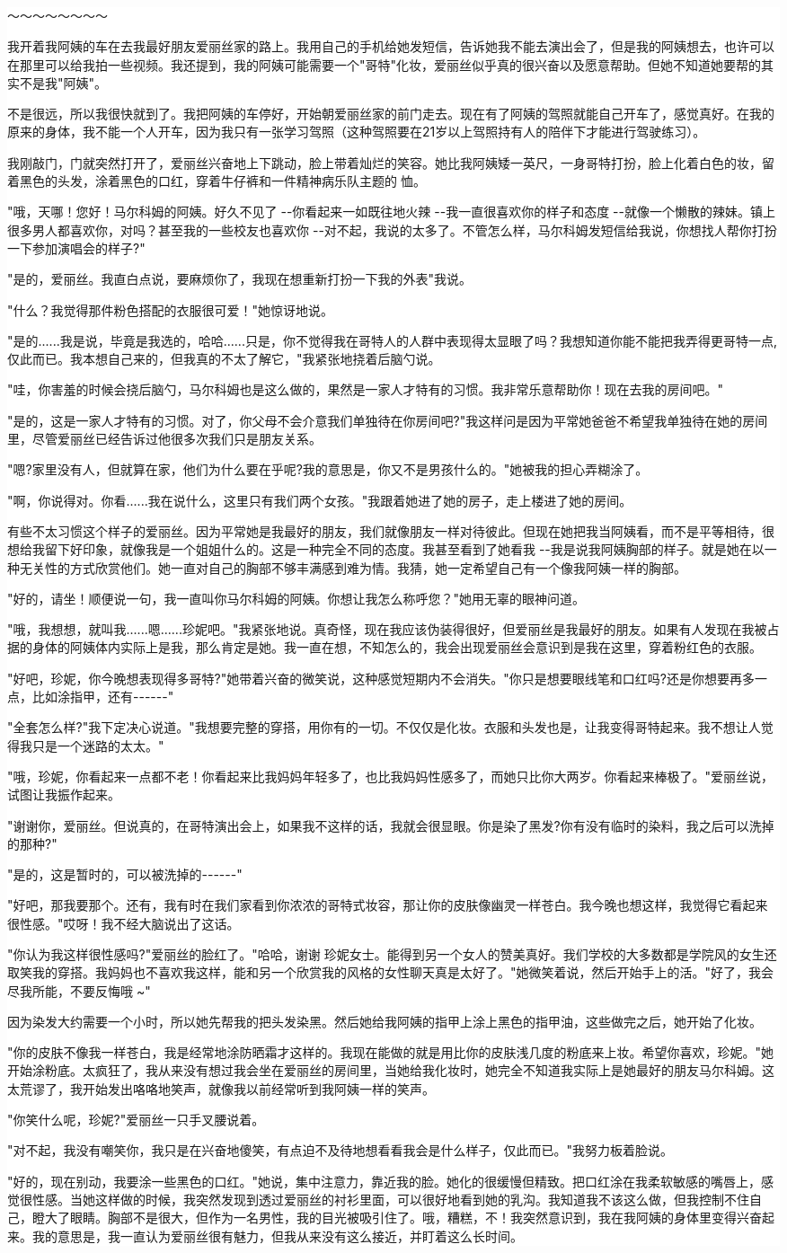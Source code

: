 ～～～～～～～～

我开着我阿姨的车在去我最好朋友爱丽丝家的路上。我用自己的手机给她发短信，告诉她我不能去演出会了，但是我的阿姨想去，也许可以在那里可以给我拍一些视频。我还提到，我的阿姨可能需要一个"哥特"化妆，爱丽丝似乎真的很兴奋以及愿意帮助。但她不知道她要帮的其实不是我"阿姨"。

不是很远，所以我很快就到了。我把阿姨的车停好，开始朝爱丽丝家的前门走去。现在有了阿姨的驾照就能自己开车了，感觉真好。在我的原来的身体，我不能一个人开车，因为我只有一张学习驾照（这种驾照要在21岁以上驾照持有人的陪伴下才能进行驾驶练习）。

我刚敲门，门就突然打开了，爱丽丝兴奋地上下跳动，脸上带着灿烂的笑容。她比我阿姨矮一英尺，一身哥特打扮，脸上化着白色的妆，留着黑色的头发，涂着黑色的口红，穿着牛仔裤和一件精神病乐队主题的
恤。

"哦，天哪！您好！马尔科姆的阿姨。好久不见了 --你看起来一如既往地火辣 --我一直很喜欢你的样子和态度 --就像一个懒散的辣妹。镇上很多男人都喜欢你，对吗？甚至我的一些校友也喜欢你 --对不起，我说的太多了。不管怎么样，马尔科姆发短信给我说，你想找人帮你打扮一下参加演唱会的样子?"

"是的，爱丽丝。我直白点说，要麻烦你了，我现在想重新打扮一下我的外表"我说。

"什么？我觉得那件粉色搭配的衣服很可爱！"她惊讶地说。

"是的......我是说，毕竟是我选的，哈哈......只是，你不觉得我在哥特人的人群中表现得太显眼了吗？我想知道你能不能把我弄得更哥特一点,仅此而已。我本想自己来的，但我真的不太了解它，"我紧张地挠着后脑勺说。

"哇，你害羞的时候会挠后脑勺，马尔科姆也是这么做的，果然是一家人才特有的习惯。我非常乐意帮助你！现在去我的房间吧。"

"是的，这是一家人才特有的习惯。对了，你父母不会介意我们单独待在你房间吧?"我这样问是因为平常她爸爸不希望我单独待在她的房间里，尽管爱丽丝已经告诉过他很多次我们只是朋友关系。

"嗯?家里没有人，但就算在家，他们为什么要在乎呢?我的意思是，你又不是男孩什么的。"她被我的担心弄糊涂了。

"啊，你说得对。你看......我在说什么，这里只有我们两个女孩。"我跟着她进了她的房子，走上楼进了她的房间。

有些不太习惯这个样子的爱丽丝。因为平常她是我最好的朋友，我们就像朋友一样对待彼此。但现在她把我当阿姨看，而不是平等相待，很想给我留下好印象，就像我是一个姐姐什么的。这是一种完全不同的态度。我甚至看到了她看我 --我是说我阿姨胸部的样子。就是她在以一种无关性的方式欣赏他们。她一直对自己的胸部不够丰满感到难为情。我猜，她一定希望自己有一个像我阿姨一样的胸部。

"好的，请坐！顺便说一句，我一直叫你马尔科姆的阿姨。你想让我怎么称呼您？"她用无辜的眼神问道。

"哦，我想想，就叫我......嗯......珍妮吧。"我紧张地说。真奇怪，现在我应该伪装得很好，但爱丽丝是我最好的朋友。如果有人发现在我被占据的身体的阿姨体内实际上是我，那么肯定是她。我一直在想，不知怎么的，我会出现爱丽丝会意识到是我在这里，穿着粉红色的衣服。

"好吧，珍妮，你今晚想表现得多哥特?"她带着兴奋的微笑说，这种感觉短期内不会消失。"你只是想要眼线笔和口红吗?还是你想要再多一点，比如涂指甲，还有------"

"全套怎么样?"我下定决心说道。"我想要完整的穿搭，用你有的一切。不仅仅是化妆。衣服和头发也是，让我变得哥特起来。我不想让人觉得我只是一个迷路的太太。"

"哦，珍妮，你看起来一点都不老！你看起来比我妈妈年轻多了，也比我妈妈性感多了，而她只比你大两岁。你看起来棒极了。"爱丽丝说，试图让我振作起来。

"谢谢你，爱丽丝。但说真的，在哥特演出会上，如果我不这样的话，我就会很显眼。你是染了黑发?你有没有临时的染料，我之后可以洗掉的那种?"

"是的，这是暂时的，可以被洗掉的------"

"好吧，那我要那个。还有，我有时在我们家看到你浓浓的哥特式妆容，那让你的皮肤像幽灵一样苍白。我今晚也想这样，我觉得它看起来很性感。"哎呀！我不经大脑说出了这话。

"你认为我这样很性感吗?"爱丽丝的脸红了。"哈哈，谢谢 珍妮女士。能得到另一个女人的赞美真好。我们学校的大多数都是学院风的女生还取笑我的穿搭。我妈妈也不喜欢我这样，能和另一个欣赏我的风格的女性聊天真是太好了。"她微笑着说，然后开始手上的活。"好了，我会尽我所能，不要反悔哦 ~"

因为染发大约需要一个小时，所以她先帮我的把头发染黑。然后她给我阿姨的指甲上涂上黑色的指甲油，这些做完之后，她开始了化妆。

"你的皮肤不像我一样苍白，我是经常地涂防晒霜才这样的。我现在能做的就是用比你的皮肤浅几度的粉底来上妆。希望你喜欢，珍妮。"她开始涂粉底。太疯狂了，我从来没有想过我会坐在爱丽丝的房间里，当她给我化妆时，她完全不知道我实际上是她最好的朋友马尔科姆。这太荒谬了，我开始发出咯咯地笑声，就像我以前经常听到我阿姨一样的笑声。

"你笑什么呢，珍妮?"爱丽丝一只手叉腰说着。

"对不起，我没有嘲笑你，我只是在兴奋地傻笑，有点迫不及待地想看看我会是什么样子，仅此而已。"我努力板着脸说。

"好的，现在别动，我要涂一些黑色的口红。"她说，集中注意力，靠近我的脸。她化的很缓慢但精致。把口红涂在我柔软敏感的嘴唇上，感觉很性感。当她这样做的时候，我突然发现到透过爱丽丝的衬衫里面，可以很好地看到她的乳沟。我知道我不该这么做，但我控制不住自己，瞪大了眼睛。胸部不是很大，但作为一名男性，我的目光被吸引住了。哦，糟糕，不！我突然意识到，我在我阿姨的身体里变得兴奋起来。我的意思是，我一直认为爱丽丝很有魅力，但我从来没有这么接近，并盯着这么长时间。
